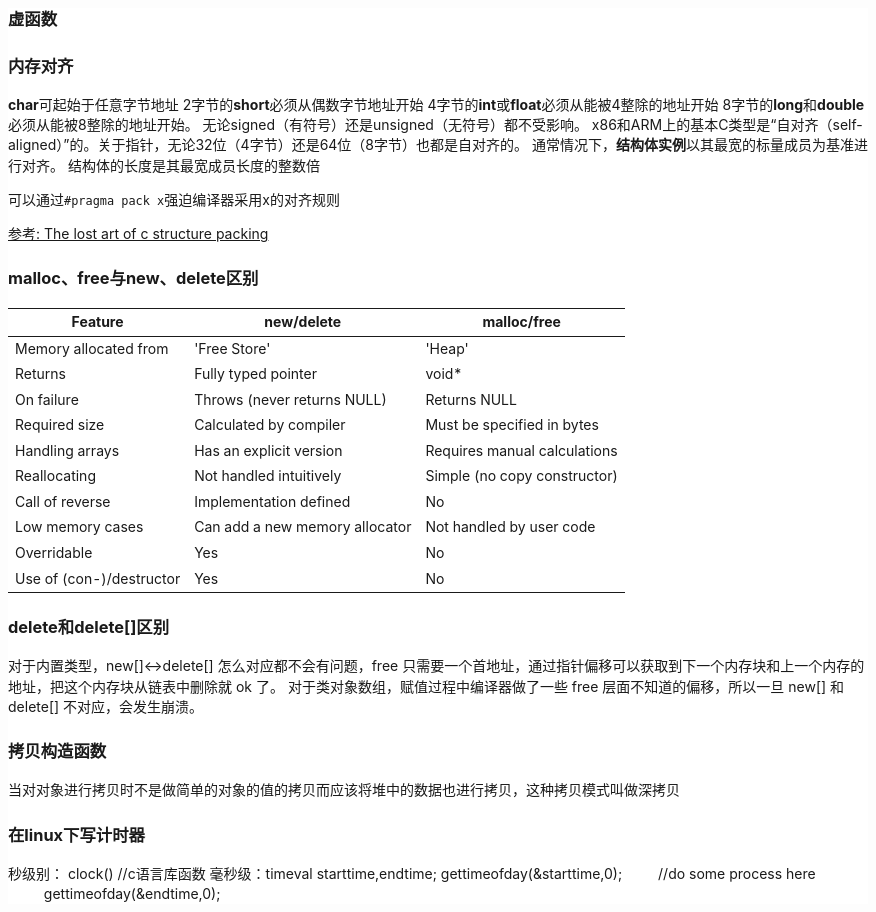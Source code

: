 ### 虚函数
### 内存对齐
**char**可起始于任意字节地址
2字节的**short**必须从偶数字节地址开始
4字节的**int**或**float**必须从能被4整除的地址开始
8字节的**long**和**double**必须从能被8整除的地址开始。
无论signed（有符号）还是unsigned（无符号）都不受影响。
x86和ARM上的基本C类型是“自对齐（self-aligned）”的。关于指针，无论32位（4字节）还是64位（8字节）也都是自对齐的。
通常情况下，**结构体实例**以其最宽的标量成员为基准进行对齐。
结构体的长度是其最宽成员长度的整数倍

可以通过`#pragma pack x`强迫编译器采用x的对齐规则

[参考: The lost art of c structure packing](https://github.com/ludx/The-Lost-Art-of-C-Structure-Packing)

### malloc、free与new、delete区别
| Feature |new/delete | malloc/free |
| ------  | --------- | ----------- |
| Memory allocated from | 'Free Store'| 'Heap' |
| Returns | Fully typed pointer | void* |
| On failure | Throws (never returns NULL) | Returns NULL |
| Required size | Calculated by compiler | Must be specified in bytes |
| Handling arrays | Has an explicit version | Requires manual calculations |
| Reallocating | Not handled intuitively | Simple (no copy constructor) |
| Call of reverse | Implementation defined | No |
| Low memory cases | Can add a new memory allocator | Not handled by user code |
| Overridable | Yes | No |
| Use of (con-)/destructor | Yes | No |

### delete和delete[]区别
对于内置类型，new[]<->delete[] 怎么对应都不会有问题，free 只需要一个首地址，通过指针偏移可以获取到下一个内存块和上一个内存的地址，把这个内存块从链表中删除就 ok 了。
对于类对象数组，赋值过程中编译器做了一些 free 层面不知道的偏移，所以一旦 new[] 和 delete[] 不对应，会发生崩溃。

### 拷贝构造函数
当对对象进行拷贝时不是做简单的对象的值的拷贝而应该将堆中的数据也进行拷贝，这种拷贝模式叫做深拷贝

### 在linux下写计时器
秒级别： clock()     //c语言库函数
毫秒级：timeval starttime,endtime;
        gettimeofday(&starttime,0);
　　    //do some process here
　  　  gettimeofday(&endtime,0);
